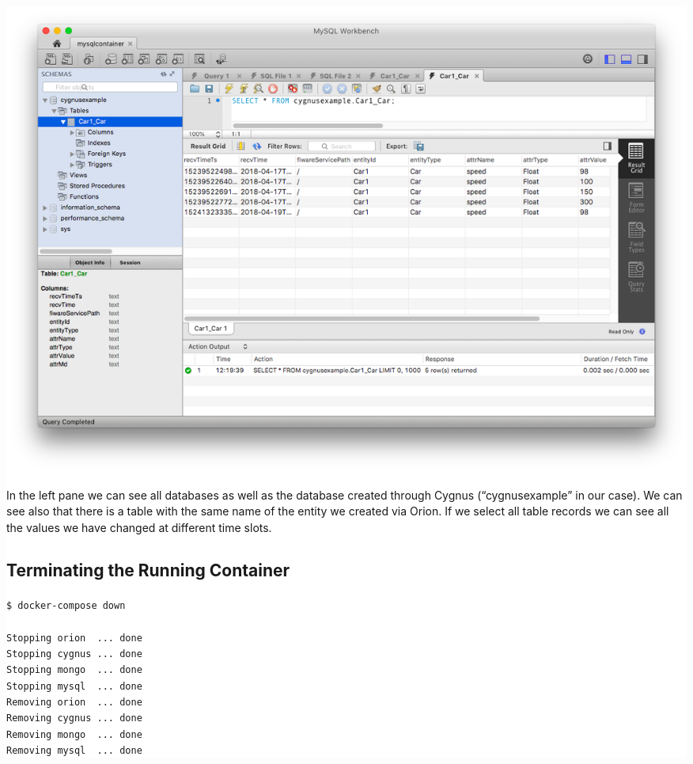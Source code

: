 ![Show Table Window](Images/showTable.png "Show Table Window")

In the left pane we can see all databases as well as the database created through Cygnus (“cygnusexample” in our case). We can see also that there is a table with the same name of the entity we created via Orion. If we select all table records we can see all the values we have changed at different time slots.

## Terminating the Running Container


```console
$ docker-compose down

Stopping orion  ... done
Stopping cygnus ... done
Stopping mongo  ... done
Stopping mysql  ... done
Removing orion  ... done
Removing cygnus ... done
Removing mongo  ... done
Removing mysql  ... done

```